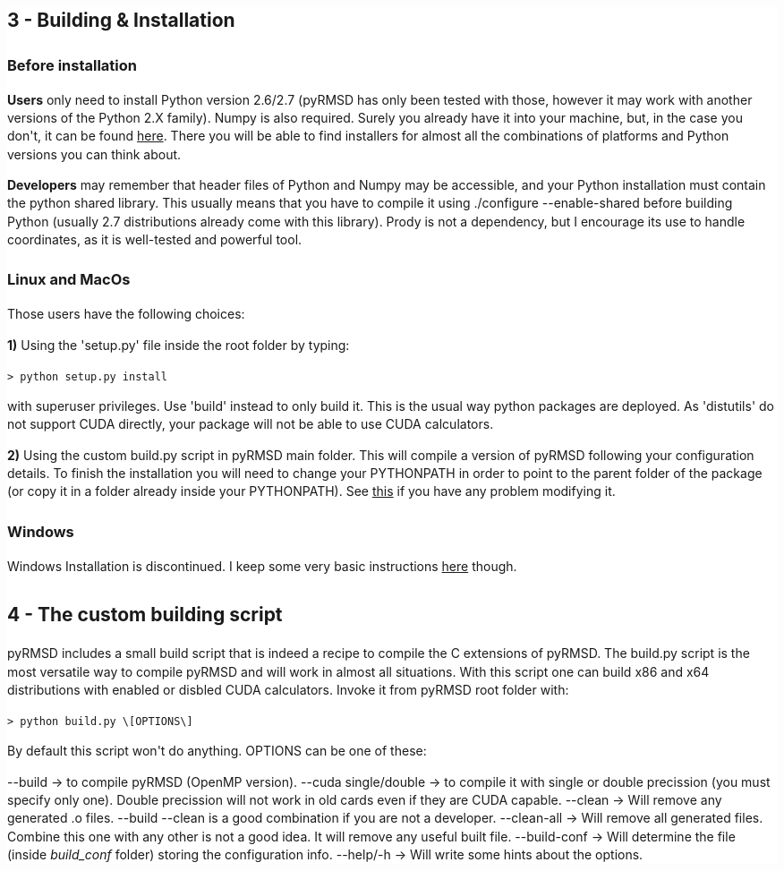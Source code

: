 ## 3 - Building & Installation
### Before installation
**Users** only need to install Python version 2.6/2.7 (pyRMSD has only been tested with those, however it may work with another versions of the Python 2.X family). Numpy is also required. Surely you already have it into your machine, but, in the case you don't, it can be found [here](http://sourceforge.net/projects/numpy/files/). There you will be able to find installers for almost all the combinations of platforms and Python versions you can think about.

**Developers** may remember that header files of Python and Numpy may be accessible, and your Python installation must contain the python shared library. This usually means that you have to compile it using ./configure --enable-shared before building Python (usually 2.7 distributions already come with this library). Prody is not a dependency, but I encourage its use to handle coordinates, as it is well-tested and powerful tool.

### Linux and MacOs

Those users have the following choices:

**1)** Using the 'setup.py' file inside the root folder by typing:

    > python setup.py install

with superuser privileges. Use 'build' instead to only build it. This is the usual way python packages are deployed. As 'distutils' do not support CUDA directly, your package will not be able to use CUDA calculators.

**2)** Using the custom build.py script in pyRMSD main folder. This will compile a version of pyRMSD following your configuration details. To finish the installation you will need to change your PYTHONPATH in order to point to the parent folder of the package (or copy it in a folder already inside your PYTHONPATH). See [this](http://superuser.com/questions/247620/how-to-globally-modify-the-default-pythonpath-sys-path) if you have any problem modifying it.

### Windows

Windows Installation is discontinued. I keep some very basic instructions [here](#windows-systems) though.

## 4 - The custom building script
pyRMSD includes a small build script that is indeed a recipe to compile the C extensions of pyRMSD. The build.py script is the most versatile way to compile pyRMSD and will work in almost all situations. With this script one can build x86 and x64 distributions with enabled or disbled CUDA calculators.
Invoke it from pyRMSD root folder with:

    > python build.py \[OPTIONS\]

By default this script won't do anything. OPTIONS can be one of these:

--build -> to compile pyRMSD (OpenMP version).
--cuda single/double -> to compile it with single or double precission (you must specify only one). Double precission will not work in old cards even if they are CUDA capable.
--clean ->  Will remove any generated .o files. --build --clean is a good combination if you are not a developer.
--clean-all -> Will remove all generated files. Combine this one with any other is not a good idea. It will remove any useful built file.
--build-conf -> Will determine the file (inside *build_conf* folder) storing the configuration info.
--help/-h -> Will write some hints about the options.
